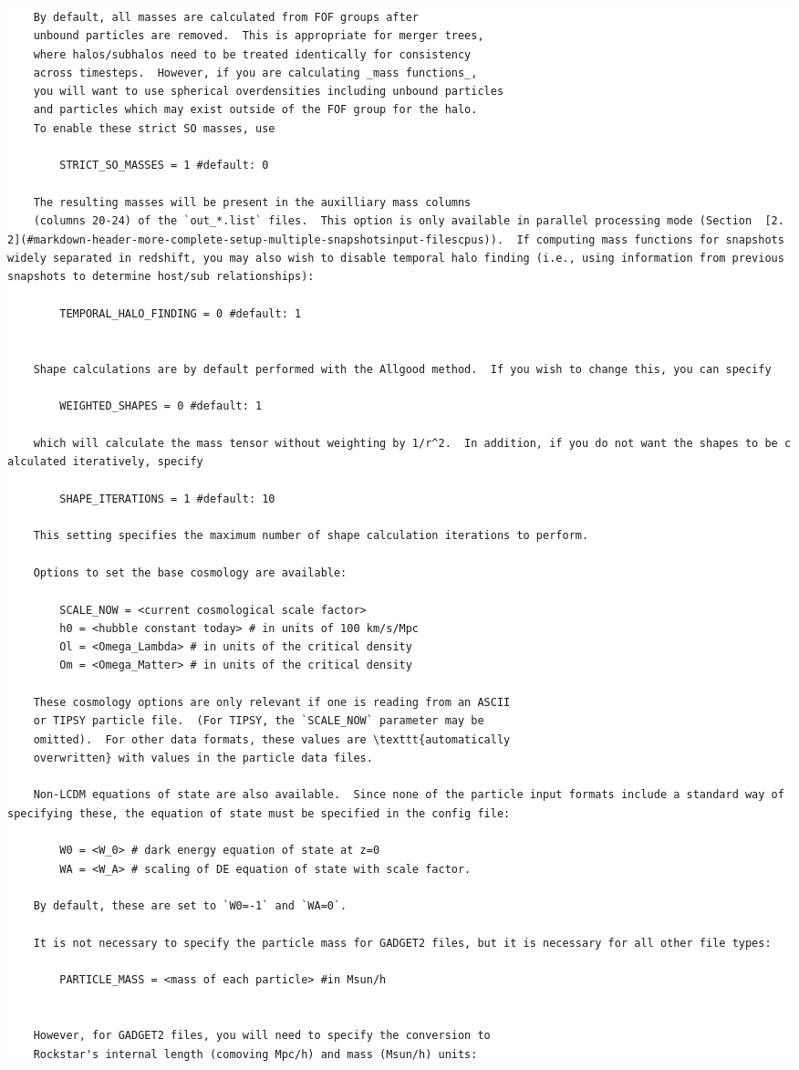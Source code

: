         By default, all masses are calculated from FOF groups after
        unbound particles are removed.  This is appropriate for merger trees,
        where halos/subhalos need to be treated identically for consistency
        across timesteps.  However, if you are calculating _mass functions_,
        you will want to use spherical overdensities including unbound particles
        and particles which may exist outside of the FOF group for the halo.
        To enable these strict SO masses, use

            STRICT_SO_MASSES = 1 #default: 0

        The resulting masses will be present in the auxilliary mass columns
        (columns 20-24) of the `out_*.list` files.  This option is only available in parallel processing mode (Section  [2.2](#markdown-header-more-complete-setup-multiple-snapshotsinput-filescpus)).  If computing mass functions for snapshots widely separated in redshift, you may also wish to disable temporal halo finding (i.e., using information from previous snapshots to determine host/sub relationships):

            TEMPORAL_HALO_FINDING = 0 #default: 1


        Shape calculations are by default performed with the Allgood method.  If you wish to change this, you can specify

            WEIGHTED_SHAPES = 0 #default: 1

        which will calculate the mass tensor without weighting by 1/r^2.  In addition, if you do not want the shapes to be calculated iteratively, specify

            SHAPE_ITERATIONS = 1 #default: 10

        This setting specifies the maximum number of shape calculation iterations to perform.

        Options to set the base cosmology are available:

            SCALE_NOW = <current cosmological scale factor>
            h0 = <hubble constant today> # in units of 100 km/s/Mpc
            Ol = <Omega_Lambda> # in units of the critical density
            Om = <Omega_Matter> # in units of the critical density

        These cosmology options are only relevant if one is reading from an ASCII
        or TIPSY particle file.  (For TIPSY, the `SCALE_NOW` parameter may be
        omitted).  For other data formats, these values are \texttt{automatically
        overwritten} with values in the particle data files.

        Non-LCDM equations of state are also available.  Since none of the particle input formats include a standard way of specifying these, the equation of state must be specified in the config file:

            W0 = <W_0> # dark energy equation of state at z=0
            WA = <W_A> # scaling of DE equation of state with scale factor.

        By default, these are set to `W0=-1` and `WA=0`.

        It is not necessary to specify the particle mass for GADGET2 files, but it is necessary for all other file types:

            PARTICLE_MASS = <mass of each particle> #in Msun/h


        However, for GADGET2 files, you will need to specify the conversion to
        Rockstar's internal length (comoving Mpc/h) and mass (Msun/h) units:
